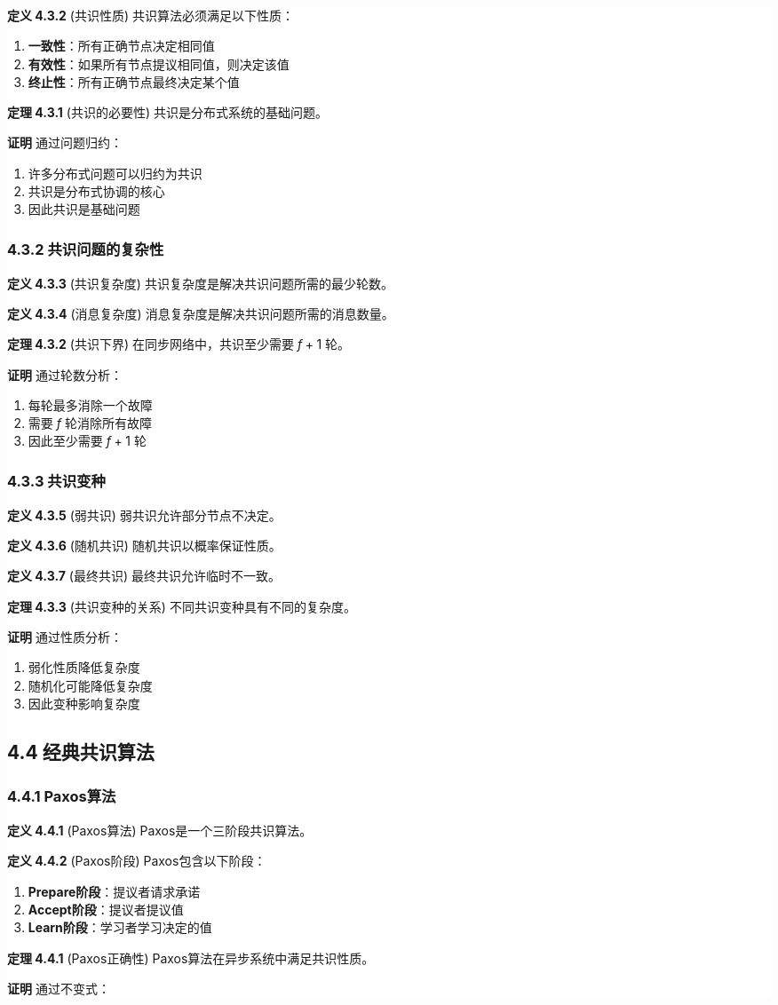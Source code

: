 **定义 4.3.2** (共识性质) 共识算法必须满足以下性质：

1. **一致性**：所有正确节点决定相同值
2. **有效性**：如果所有节点提议相同值，则决定该值
3. **终止性**：所有正确节点最终决定某个值

**定理 4.3.1** (共识的必要性) 共识是分布式系统的基础问题。

**证明** 通过问题归约：

1. 许多分布式问题可以归约为共识
2. 共识是分布式协调的核心
3. 因此共识是基础问题

### 4.3.2 共识问题的复杂性

**定义 4.3.3** (共识复杂度) 共识复杂度是解决共识问题所需的最少轮数。

**定义 4.3.4** (消息复杂度) 消息复杂度是解决共识问题所需的消息数量。

**定理 4.3.2** (共识下界) 在同步网络中，共识至少需要 $f+1$ 轮。

**证明** 通过轮数分析：

1. 每轮最多消除一个故障
2. 需要 $f$ 轮消除所有故障
3. 因此至少需要 $f+1$ 轮

### 4.3.3 共识变种

**定义 4.3.5** (弱共识) 弱共识允许部分节点不决定。

**定义 4.3.6** (随机共识) 随机共识以概率保证性质。

**定义 4.3.7** (最终共识) 最终共识允许临时不一致。

**定理 4.3.3** (共识变种的关系) 不同共识变种具有不同的复杂度。

**证明** 通过性质分析：

1. 弱化性质降低复杂度
2. 随机化可能降低复杂度
3. 因此变种影响复杂度

## 4.4 经典共识算法

### 4.4.1 Paxos算法

**定义 4.4.1** (Paxos算法) Paxos是一个三阶段共识算法。

**定义 4.4.2** (Paxos阶段) Paxos包含以下阶段：

1. **Prepare阶段**：提议者请求承诺
2. **Accept阶段**：提议者提议值
3. **Learn阶段**：学习者学习决定的值

**定理 4.4.1** (Paxos正确性) Paxos算法在异步系统中满足共识性质。

**证明** 通过不变式：
